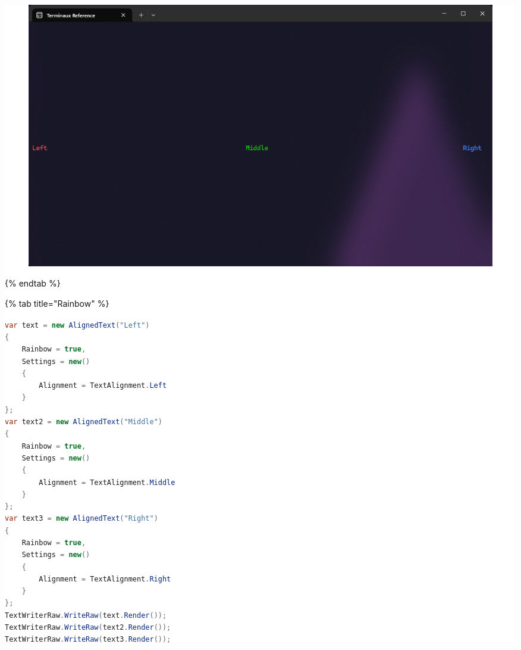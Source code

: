 <figure><img src="../../../../.gitbook/assets/image (32).png" alt=""><figcaption></figcaption></figure>
{% endtab %}

{% tab title="Rainbow" %}
```csharp
var text = new AlignedText("Left")
{
    Rainbow = true,
    Settings = new()
    {
        Alignment = TextAlignment.Left
    }
};
var text2 = new AlignedText("Middle")
{
    Rainbow = true,
    Settings = new()
    {
        Alignment = TextAlignment.Middle
    }
};
var text3 = new AlignedText("Right")
{
    Rainbow = true,
    Settings = new()
    {
        Alignment = TextAlignment.Right
    }
};
TextWriterRaw.WriteRaw(text.Render());
TextWriterRaw.WriteRaw(text2.Render());
TextWriterRaw.WriteRaw(text3.Render());
```
